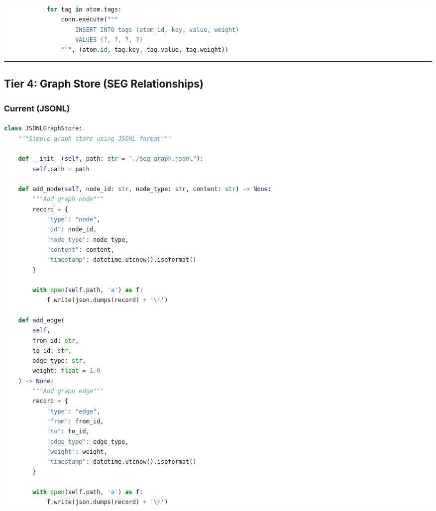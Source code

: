 ```python
            for tag in atom.tags:
                conn.execute("""
                    INSERT INTO tags (atom_id, key, value, weight)
                    VALUES (?, ?, ?, ?)
                """, (atom.id, tag.key, tag.value, tag.weight))
```

---

## Tier 4: Graph Store (SEG Relationships)

### Current (JSONL)

```python
class JSONLGraphStore:
    """Simple graph store using JSONL format"""
    
    def __init__(self, path: str = "./seg_graph.jsonl"):
        self.path = path
    
    def add_node(self, node_id: str, node_type: str, content: str) -> None:
        """Add graph node"""
        record = {
            "type": "node",
            "id": node_id,
            "node_type": node_type,
            "content": content,
            "timestamp": datetime.utcnow().isoformat()
        }
        
        with open(self.path, 'a') as f:
            f.write(json.dumps(record) + '\n')
    
    def add_edge(
        self,
        from_id: str,
        to_id: str,
        edge_type: str,
        weight: float = 1.0
    ) -> None:
        """Add graph edge"""
        record = {
            "type": "edge",
            "from": from_id,
            "to": to_id,
            "edge_type": edge_type,
            "weight": weight,
            "timestamp": datetime.utcnow().isoformat()
        }
        
        with open(self.path, 'a') as f:
            f.write(json.dumps(record) + '\n')
```
